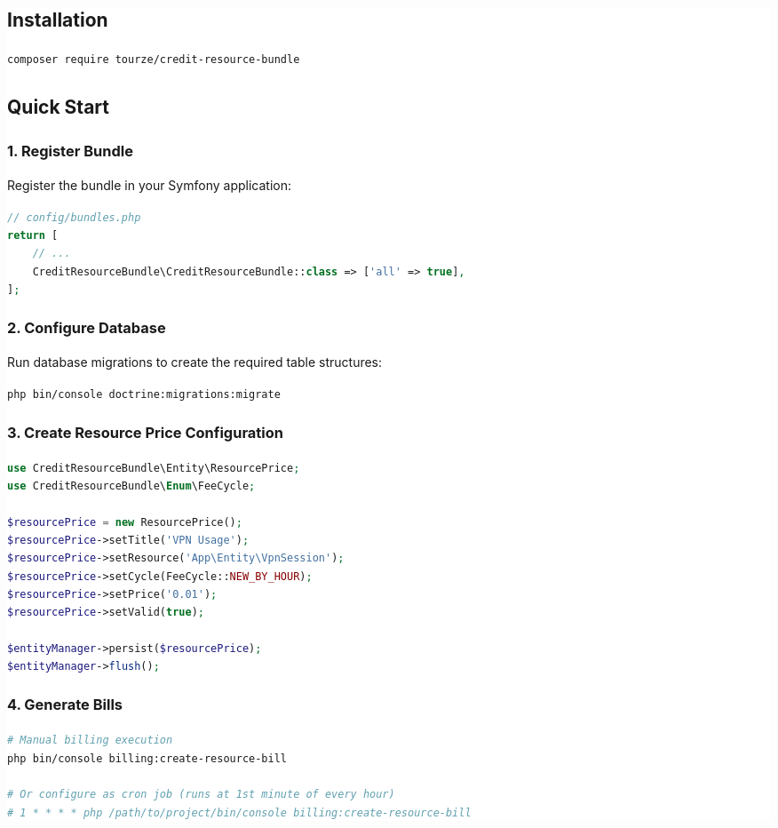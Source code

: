 ## Installation

```bash
composer require tourze/credit-resource-bundle
```

## Quick Start

### 1. Register Bundle

Register the bundle in your Symfony application:

```php
// config/bundles.php
return [
    // ...
    CreditResourceBundle\CreditResourceBundle::class => ['all' => true],
];
```

### 2. Configure Database

Run database migrations to create the required table structures:

```bash
php bin/console doctrine:migrations:migrate
```

### 3. Create Resource Price Configuration

```php
use CreditResourceBundle\Entity\ResourcePrice;
use CreditResourceBundle\Enum\FeeCycle;

$resourcePrice = new ResourcePrice();
$resourcePrice->setTitle('VPN Usage');
$resourcePrice->setResource('App\Entity\VpnSession'); 
$resourcePrice->setCycle(FeeCycle::NEW_BY_HOUR);
$resourcePrice->setPrice('0.01');
$resourcePrice->setValid(true);

$entityManager->persist($resourcePrice);
$entityManager->flush();
```

### 4. Generate Bills

```bash
# Manual billing execution
php bin/console billing:create-resource-bill

# Or configure as cron job (runs at 1st minute of every hour)
# 1 * * * * php /path/to/project/bin/console billing:create-resource-bill
```
